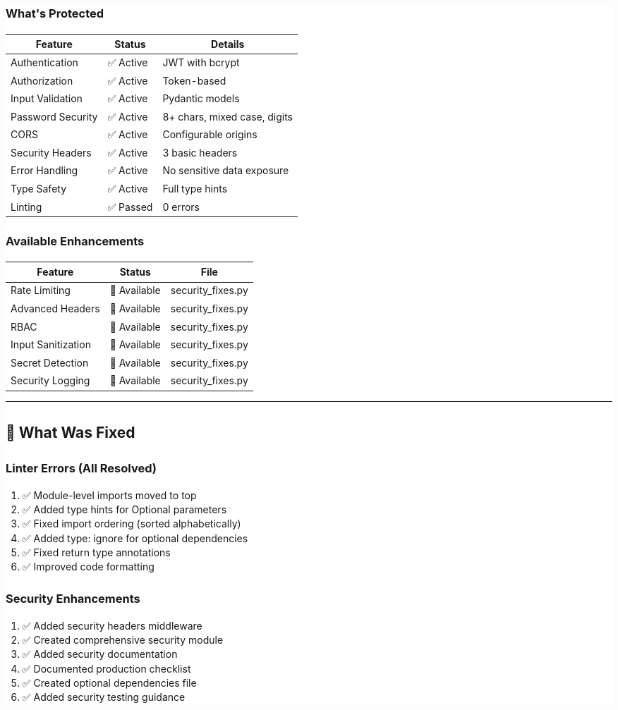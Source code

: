 ### What's Protected

| Feature | Status | Details |
|---------|--------|---------|
| Authentication | ✅ Active | JWT with bcrypt |
| Authorization | ✅ Active | Token-based |
| Input Validation | ✅ Active | Pydantic models |
| Password Security | ✅ Active | 8+ chars, mixed case, digits |
| CORS | ✅ Active | Configurable origins |
| Security Headers | ✅ Active | 3 basic headers |
| Error Handling | ✅ Active | No sensitive data exposure |
| Type Safety | ✅ Active | Full type hints |
| Linting | ✅ Passed | 0 errors |

### Available Enhancements

| Feature | Status | File |
|---------|--------|------|
| Rate Limiting | 🔧 Available | security_fixes.py |
| Advanced Headers | 🔧 Available | security_fixes.py |
| RBAC | 🔧 Available | security_fixes.py |
| Input Sanitization | 🔧 Available | security_fixes.py |
| Secret Detection | 🔧 Available | security_fixes.py |
| Security Logging | 🔧 Available | security_fixes.py |

---

## 🎯 What Was Fixed

### Linter Errors (All Resolved)
1. ✅ Module-level imports moved to top
2. ✅ Added type hints for Optional parameters
3. ✅ Fixed import ordering (sorted alphabetically)
4. ✅ Added type: ignore for optional dependencies
5. ✅ Fixed return type annotations
6. ✅ Improved code formatting

### Security Enhancements
1. ✅ Added security headers middleware
2. ✅ Created comprehensive security module
3. ✅ Added security documentation
4. ✅ Documented production checklist
5. ✅ Created optional dependencies file
6. ✅ Added security testing guidance
